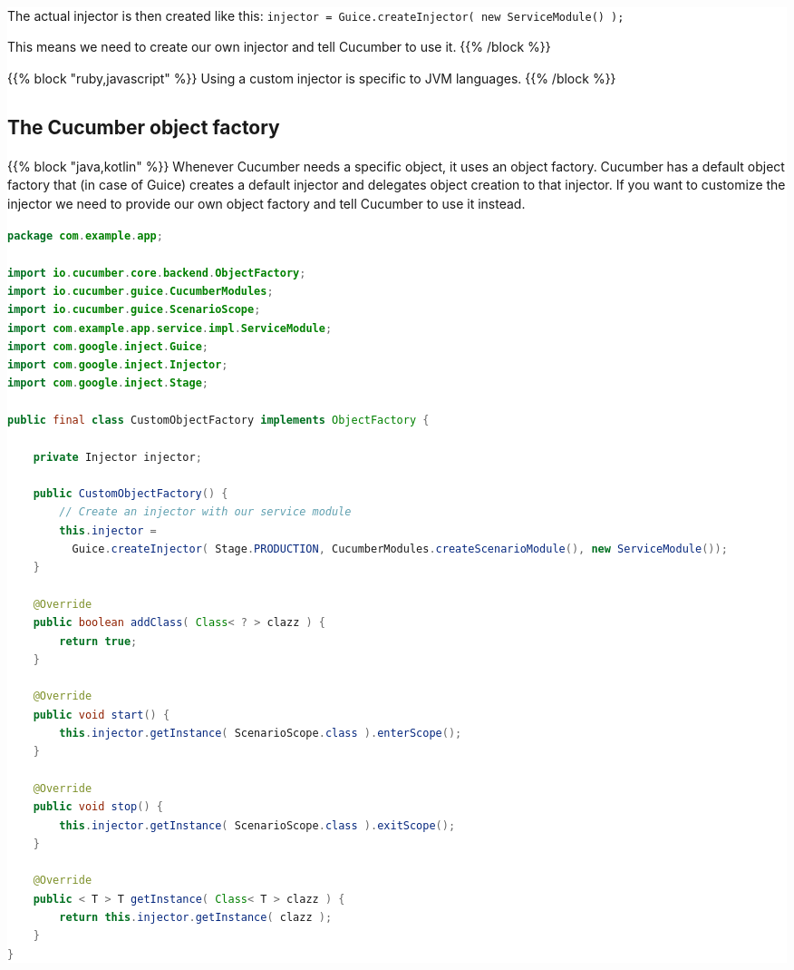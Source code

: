 The actual injector is then created like this: `injector = Guice.createInjector( new ServiceModule() );`

This means we need to create our own injector and tell Cucumber to use it.
{{% /block %}}

{{% block "ruby,javascript" %}} Using a custom injector is specific to JVM languages. {{% /block %}}

## The Cucumber object factory
{{% block "java,kotlin" %}} 
Whenever Cucumber needs a specific object, it uses an object factory.
Cucumber has a default object factory that (in case of Guice) creates a default injector and
delegates object creation to that injector.
If you want to customize the injector we need to provide our own object factory and tell Cucumber to use it instead.

```java
package com.example.app;

import io.cucumber.core.backend.ObjectFactory;
import io.cucumber.guice.CucumberModules;
import io.cucumber.guice.ScenarioScope;
import com.example.app.service.impl.ServiceModule;
import com.google.inject.Guice;
import com.google.inject.Injector;
import com.google.inject.Stage;

public final class CustomObjectFactory implements ObjectFactory {

    private Injector injector;

    public CustomObjectFactory() {
        // Create an injector with our service module
        this.injector =
          Guice.createInjector( Stage.PRODUCTION, CucumberModules.createScenarioModule(), new ServiceModule());
    }

    @Override
    public boolean addClass( Class< ? > clazz ) {
        return true;
    }

    @Override
    public void start() {
        this.injector.getInstance( ScenarioScope.class ).enterScope();
    }

    @Override
    public void stop() {
        this.injector.getInstance( ScenarioScope.class ).exitScope();
    }

    @Override
    public < T > T getInstance( Class< T > clazz ) {
        return this.injector.getInstance( clazz );
    }
}
```
